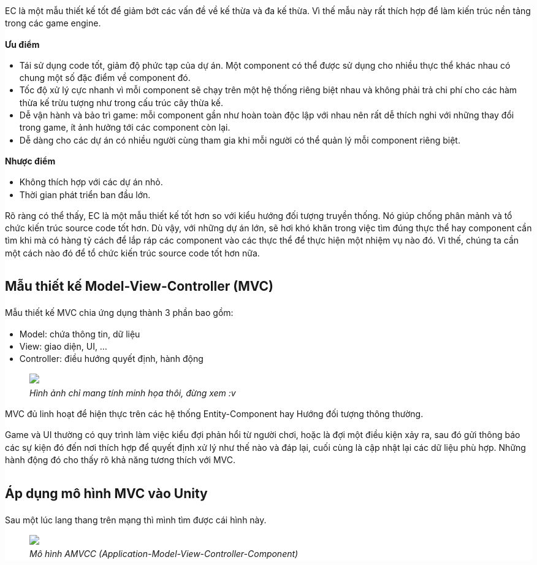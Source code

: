 <p>EC là một mẫu thiết kế tốt để giảm bớt các vấn đề về kế thừa và đa kế thừa. Vì thế mẫu này rất thích hợp để làm kiến trúc nền tảng trong các game engine.</p>

<p><b>Ưu điểm</b><p>
<ul style="list-style-type:disc">
  <li>Tái sử dụng code tốt, giảm độ phức tạp của dự án. Một component có thể được sử dụng cho nhiều thực thể khác nhau có chung một số đặc điểm về component đó.</li>
  <li>Tốc độ xử lý cực nhanh vì mỗi component sẽ chạy trên một hệ thống riêng biệt nhau và không phải trả chi phí cho các hàm thừa kế trừu tượng như trong cấu trúc cây thừa kế.</li>
  <li>Dễ vận hành và bảo trì game: mỗi component gần như hoàn toàn độc lập với nhau nên rất dễ thích nghi với những thay đổi trong game, ít ảnh hưởng tới các component còn lại.</li>
  <li>Dễ dàng cho các dự án có nhiều người cùng tham gia khi mỗi người có thể quản lý mỗi component riêng biệt.</li>
</ul>
<p><b>Nhược điểm</b><p>
<ul style="list-style-type:disc">
  <li>Không thích hợp với các dự án nhỏ.</li>
  <li>Thời gian phát triển ban đầu lớn.</li>  
</ul>

<p>Rõ ràng có thể thấy, EC là một mẫu thiết kế tốt hơn so với kiểu hướng đối tượng truyền thống. Nó giúp chống phân mảnh và tổ chức kiến trúc source code tốt hơn. Dù vậy, với những dự án lớn, sẽ hơi khó khăn trong việc tìm đúng thực thể hay component cần tìm khi mà có hàng tỷ cách để lắp ráp các component vào các thực thể để thực hiện một nhiệm vụ nào đó. Vì thế, chúng ta cần một cách nào đó để tổ chức kiến trúc source code tốt hơn nữa.</p>

<h2 class="section-heading">Mẫu thiết kế Model-View-Controller (MVC)</h2>

<p>Mẫu thiết kế MVC chia ứng dụng thành 3 phần bao gồm:</p>
<ul style="list-style-type:disc">
  <li>Model: chứa thông tin, dữ liệu</li>
  <li>View: giao diện, UI, …</li>
  <li>Controller: điều hướng quyết định, hành động</li>
</ul>

<figure>
  <img src="{{ site.baseurl }}/img/post/mvc_unity_1/image004.png"/>
  <figcaption><i>Hình ảnh chỉ mang tính minh họa thôi, đừng xem :v</i></figcaption>
</figure>

<p>MVC đủ linh hoạt để hiện thực trên các hệ thống Entity-Component hay Hướng đối tượng thông thường.</p>
<p>Game và UI thường có quy trình làm việc kiểu đợi phản hổi từ người chơi, hoặc là đợi một điều kiện xảy ra, sau đó gửi thông báo các sự kiện đó đến nơi thích hợp để quyết định xử lý như thế nào và đáp lại, cuối cùng là cập nhật lại các dữ liệu phù hợp. Những hành động đó cho thấy rõ khả năng tương thích với MVC.</p>

<h2 class="section-heading">Áp dụng mô hình MVC vào Unity</h2>

<p>Sau một lúc lang thang trên mạng thì mình tìm được cái hình này.</p>

<figure>
  <img src="{{ site.baseurl }}/img/post/mvc_unity_1/image005.jpg"/>
  <figcaption><i>Mô hình AMVCC (Application-Model-View-Controller-Component)</i></figcaption>
</figure>
